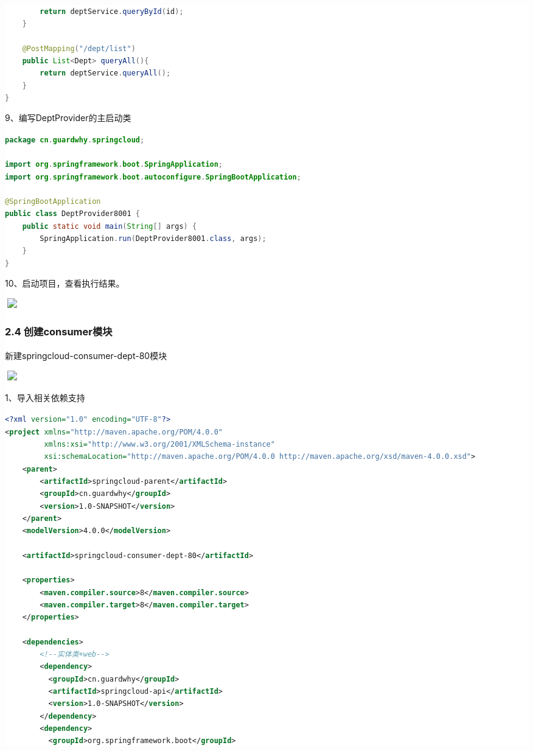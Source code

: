 ```java
        return deptService.queryById(id);
    }

    @PostMapping("/dept/list")
    public List<Dept> queryAll(){
        return deptService.queryAll();
    }
}
```

9、编写DeptProvider的主启动类

```java
package cn.guardwhy.springcloud;

import org.springframework.boot.SpringApplication;
import org.springframework.boot.autoconfigure.SpringBootApplication;

@SpringBootApplication
public class DeptProvider8001 {
    public static void main(String[] args) {
        SpringApplication.run(DeptProvider8001.class, args);
    }
}
```

10、启动项目，查看执行结果。

​	![](https://guardwhy.oss-cn-beijing.aliyuncs.com/img/javaEE/SpringMVC/Test4/20210519192624.png)

### 2.4 创建consumer模块

新建springcloud-consumer-dept-80模块

​	![](https://guardwhy.oss-cn-beijing.aliyuncs.com/img/javaEE/SpringMVC/Test4/20210519214054.png)

1、导入相关依赖支持

```xml
<?xml version="1.0" encoding="UTF-8"?>
<project xmlns="http://maven.apache.org/POM/4.0.0"
         xmlns:xsi="http://www.w3.org/2001/XMLSchema-instance"
         xsi:schemaLocation="http://maven.apache.org/POM/4.0.0 http://maven.apache.org/xsd/maven-4.0.0.xsd">
    <parent>
        <artifactId>springcloud-parent</artifactId>
        <groupId>cn.guardwhy</groupId>
        <version>1.0-SNAPSHOT</version>
    </parent>
    <modelVersion>4.0.0</modelVersion>

    <artifactId>springcloud-consumer-dept-80</artifactId>

    <properties>
        <maven.compiler.source>8</maven.compiler.source>
        <maven.compiler.target>8</maven.compiler.target>
    </properties>

    <dependencies>
        <!--实体类+web-->
        <dependency>
          <groupId>cn.guardwhy</groupId>
          <artifactId>springcloud-api</artifactId>
          <version>1.0-SNAPSHOT</version>
        </dependency>
        <dependency>
          <groupId>org.springframework.boot</groupId>
```